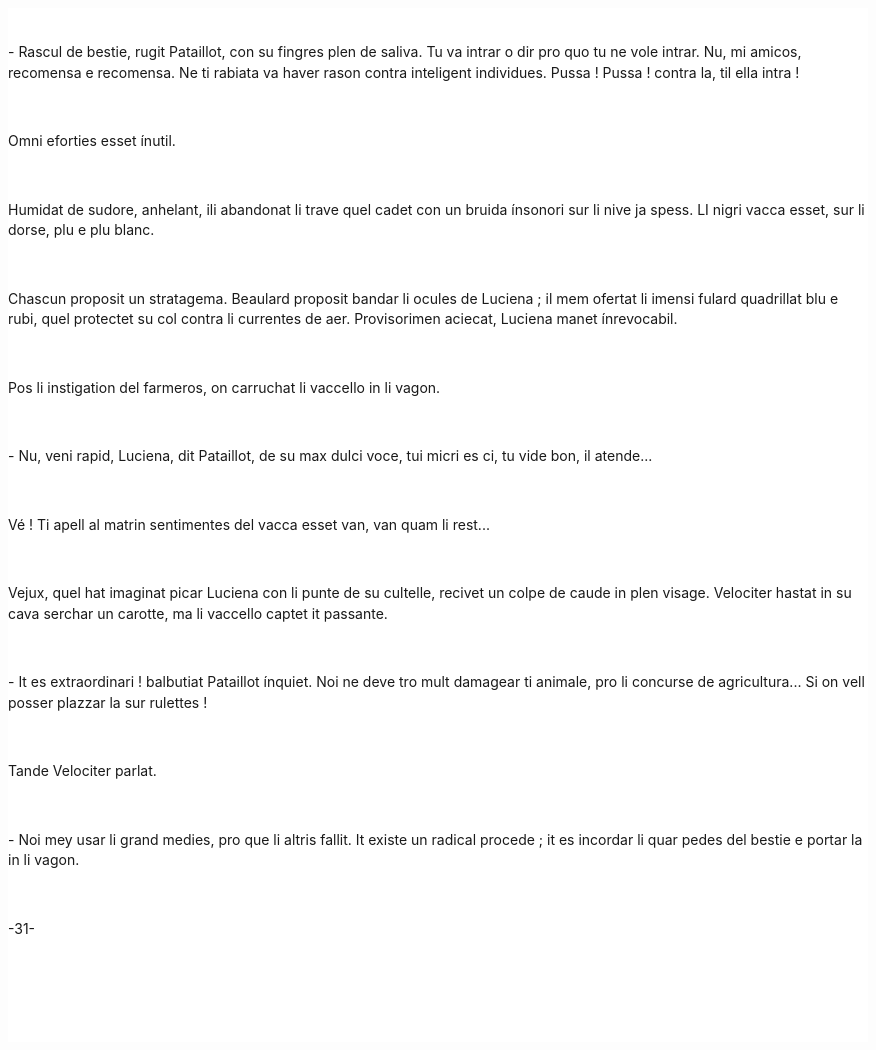  

\- Rascul de bestie, rugit Pataillot, con su fingres plen de saliva. Tu
va intrar o dir pro quo tu ne vole intrar. Nu, mi amicos, recomensa e
recomensa. Ne ti rabiata va haver rason contra inteligent individues.
Pussa ! Pussa ! contra la, til ella intra !

 

Omni eforties esset ínutil.

 

Humidat de sudore, anhelant, ili abandonat li trave quel cadet con un
bruida ínsonori sur li nive ja spess. LI nigri vacca esset, sur li
dorse, plu e plu blanc.

 

Chascun proposit un stratagema. Beaulard proposit bandar li ocules de
Luciena ; il mem ofertat li imensi fulard quadrillat blu e rubi, quel
protectet su col contra li currentes de aer. Provisorimen aciecat,
Luciena manet ínrevocabil.

 

Pos li instigation del farmeros, on carruchat li vaccello in li vagon.

 

\- Nu, veni rapid, Luciena, dit Pataillot, de su max dulci voce, tui
micri es ci, tu vide bon, il atende\...

 

Vé ! Ti apell al matrin sentimentes del vacca esset van, van quam li
rest\...

 

Vejux, quel hat imaginat picar Luciena con li punte de su cultelle,
recivet un colpe de caude in plen visage. Velociter hastat in su cava
serchar un carotte, ma li vaccello captet it passante.

 

\- It es extraordinari ! balbutiat Pataillot ínquiet. Noi ne deve tro
mult damagear ti animale, pro li concurse de agricultura\... Si on vell
posser plazzar la sur rulettes !

 

Tande Velociter parlat.

 

\- Noi mey usar li grand medies, pro que li altris fallit. It existe un
radical procede ; it es incordar li quar pedes del bestie e portar la in
li vagon.

 

-31-

 

 

 
